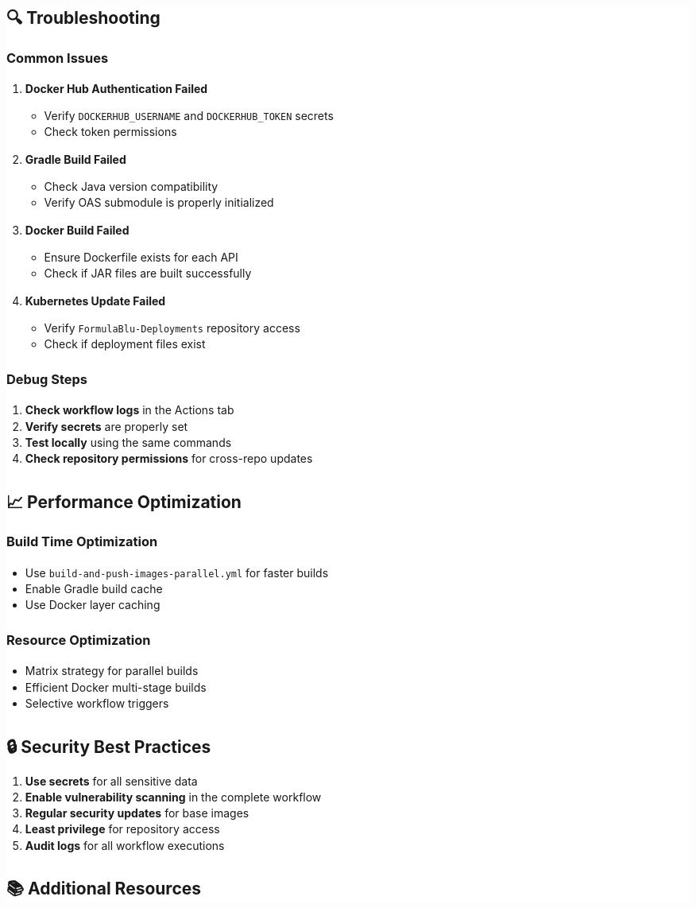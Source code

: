 ## 🔍 Troubleshooting

### Common Issues

1. **Docker Hub Authentication Failed**

    - Verify `DOCKERHUB_USERNAME` and `DOCKERHUB_TOKEN` secrets
    - Check token permissions

2. **Gradle Build Failed**

    - Check Java version compatibility
    - Verify OAS submodule is properly initialized

3. **Docker Build Failed**

    - Ensure Dockerfile exists for each API
    - Check if JAR files are built successfully

4. **Kubernetes Update Failed**
    - Verify `FormulaBlu-Deployments` repository access
    - Check if deployment files exist

### Debug Steps

1. **Check workflow logs** in the Actions tab
2. **Verify secrets** are properly set
3. **Test locally** using the same commands
4. **Check repository permissions** for cross-repo updates

## 📈 Performance Optimization

### Build Time Optimization

-   Use `build-and-push-images-parallel.yml` for faster builds
-   Enable Gradle build cache
-   Use Docker layer caching

### Resource Optimization

-   Matrix strategy for parallel builds
-   Efficient Docker multi-stage builds
-   Selective workflow triggers

## 🔒 Security Best Practices

1. **Use secrets** for all sensitive data
2. **Enable vulnerability scanning** in the complete workflow
3. **Regular security updates** for base images
4. **Least privilege** for repository access
5. **Audit logs** for all workflow executions

## 📚 Additional Resources
